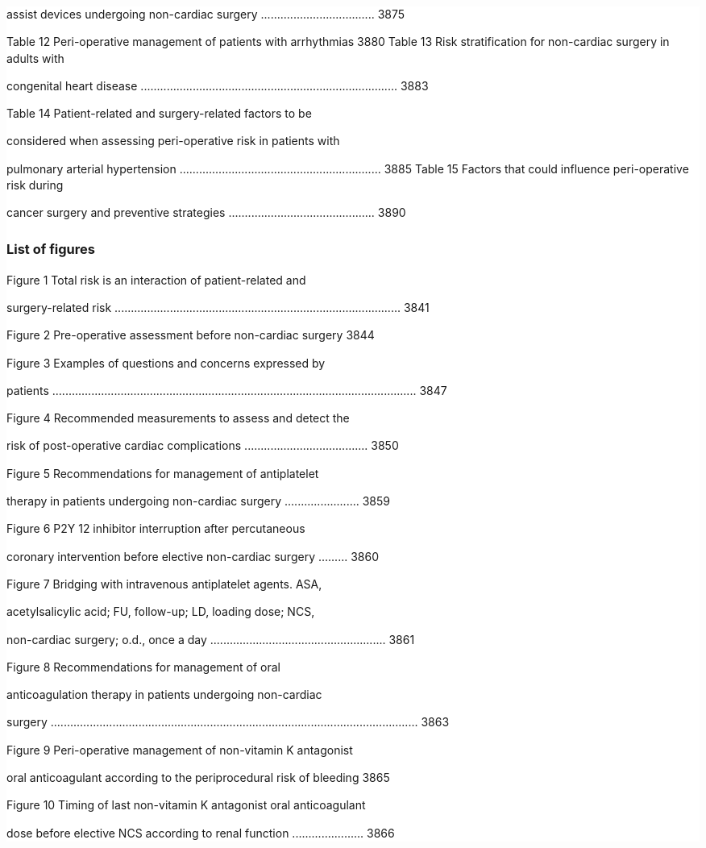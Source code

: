 assist devices undergoing non-cardiac surgery ................................... 3875

Table 12 Peri-operative management of patients with arrhythmias 3880
Table 13 Risk stratification for non-cardiac surgery in adults with

congenital heart disease ............................................................................... 3883

Table 14 Patient-related and surgery-related factors to be

considered when assessing peri-operative risk in patients with

pulmonary arterial hypertension .............................................................. 3885
Table 15 Factors that could influence peri-operative risk during

cancer surgery and preventive strategies ............................................. 3890
### List of figures

Figure 1 Total risk is an interaction of patient-related and

surgery-related risk ........................................................................................ 3841

Figure 2 Pre-operative assessment before non-cardiac surgery 3844

Figure 3 Examples of questions and concerns expressed by

patients ................................................................................................................ 3847

Figure 4 Recommended measurements to assess and detect the

risk of post-operative cardiac complications ...................................... 3850

Figure 5 Recommendations for management of antiplatelet

therapy in patients undergoing non-cardiac surgery ....................... 3859

Figure 6 P2Y 12 inhibitor interruption after percutaneous

coronary intervention before elective non-cardiac surgery ......... 3860

Figure 7 Bridging with intravenous antiplatelet agents. ASA,

acetylsalicylic acid; FU, follow-up; LD, loading dose; NCS,

non-cardiac surgery; o.d., once a day ...................................................... 3861

Figure 8 Recommendations for management of oral

anticoagulation therapy in patients undergoing non-cardiac

surgery ................................................................................................................. 3863

Figure 9 Peri-operative management of non-vitamin K antagonist

oral anticoagulant according to the periprocedural risk of bleeding 3865


Figure 10 Timing of last non-vitamin K antagonist oral anticoagulant

dose before elective NCS according to renal function ...................... 3866

